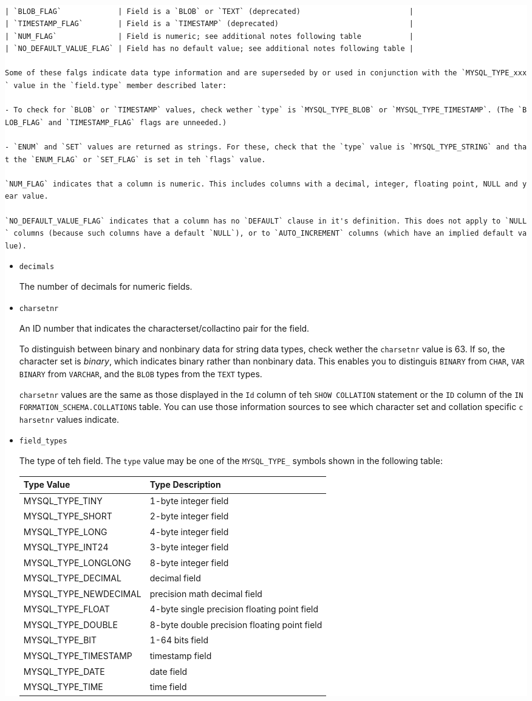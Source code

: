     | `BLOB_FLAG`             | Field is a `BLOB` or `TEXT` (deprecated)                         |
    | `TIMESTAMP_FLAG`        | Field is a `TIMESTAMP` (deprecated)                              |
    | `NUM_FLAG`              | Field is numeric; see additional notes following table           |
    | `NO_DEFAULT_VALUE_FLAG` | Field has no default value; see additional notes following table |

    Some of these falgs indicate data type information and are superseded by or used in conjunction with the `MYSQL_TYPE_xxx` value in the `field.type` member described later:

    - To check for `BLOB` or `TIMESTAMP` values, check wether `type` is `MYSQL_TYPE_BLOB` or `MYSQL_TYPE_TIMESTAMP`. (The `BLOB_FLAG` and `TIMESTAMP_FLAG` flags are unneeded.)

    - `ENUM` and `SET` values are returned as strings. For these, check that the `type` value is `MYSQL_TYPE_STRING` and that the `ENUM_FLAG` or `SET_FLAG` is set in teh `flags` value.

    `NUM_FLAG` indicates that a column is numeric. This includes columns with a decimal, integer, floating point, NULL and year value.

    `NO_DEFAULT_VALUE_FLAG` indicates that a column has no `DEFAULT` clause in it's definition. This does not apply to `NULL` columns (because such columns have a default `NULL`), or to `AUTO_INCREMENT` columns (which have an implied default value).

  - `decimals`

    The number of decimals for numeric fields.

  - `charsetnr`

    An ID number that indicates the characterset/collactino pair for the field.

    To distinguish between binary and nonbinary data for string data types, check wether the `charsetnr` value is 63. If so, the character set is *binary*, which indicates binary rather than nonbinary data. This enables you to distinguis `BINARY` from `CHAR`, `VARBINARY` from `VARCHAR`, and the `BLOB` types from the `TEXT` types.

    `charsetnr` values are the same as those displayed in the `Id` column of teh `SHOW COLLATION` statement or the `ID` column of the `INFORMATION_SCHEMA.COLLATIONS` table. You can use those information sources to see which character set and collation specific `charsetnr` values indicate.

  - `field_types`

    The type of teh field. The `type` value may be one of the `MYSQL_TYPE_` symbols shown in the
    following table:

    | **Type Value**        | **Type Description**                         |
    | --------------------- | -------------------------------------------- |
    | MYSQL_TYPE_TINY       | 1-byte integer field                         |
    | MYSQL_TYPE_SHORT      | 2-byte integer field                         |
    | MYSQL_TYPE_LONG       | 4-byte integer field                         |
    | MYSQL_TYPE_INT24      | 3-byte integer field                         |
    | MYSQL_TYPE_LONGLONG   | 8-byte integer field                         |
    | MYSQL_TYPE_DECIMAL    | decimal field                                |
    | MYSQL_TYPE_NEWDECIMAL | precision math decimal field                 |
    | MYSQL_TYPE_FLOAT      | 4-byte single precision floating point field |
    | MYSQL_TYPE_DOUBLE     | 8-byte double precision floating point field |
    | MYSQL_TYPE_BIT        | 1-64 bits field                              |
    | MYSQL_TYPE_TIMESTAMP  | timestamp field                              |
    | MYSQL_TYPE_DATE       | date field                                   |
    | MYSQL_TYPE_TIME       | time field                                   |